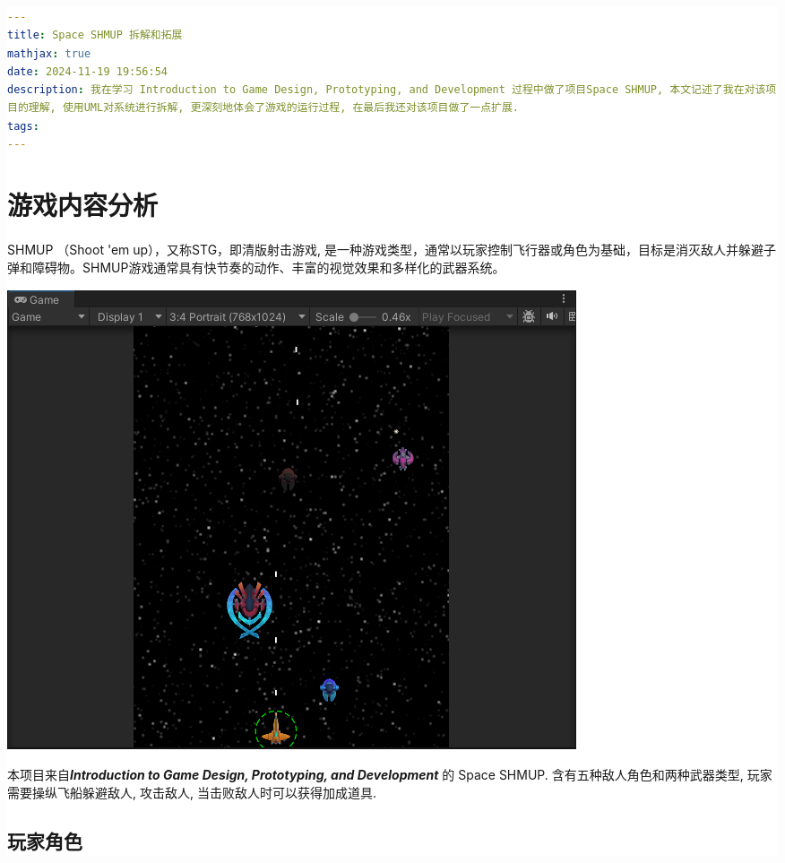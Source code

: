 ```yaml
---
title: Space SHMUP 拆解和拓展
mathjax: true
date: 2024-11-19 19:56:54
description: 我在学习 Introduction to Game Design, Prototyping, and Development 过程中做了项目Space SHMUP, 本文记述了我在对该项目的理解, 使用UML对系统进行拆解, 更深刻地体会了游戏的运行过程, 在最后我还对该项目做了一点扩展. 
tags:
--- 
```


# 游戏内容分析

SHMUP （Shoot 'em up），又称STG，即清版射击游戏, 是一种游戏类型，通常以玩家控制飞行器或角色为基础，目标是消灭敌人并躲避子弹和障碍物。SHMUP游戏通常具有快节奏的动作、丰富的视觉效果和多样化的武器系统。


![image.png](image.png)

本项目来自***Introduction to Game Design, Prototyping, and Development*** 的 Space SHMUP. 含有五种敌人角色和两种武器类型, 玩家需要操纵飞船躲避敌人, 攻击敌人, 当击败敌人时可以获得加成道具.

## 玩家角色

